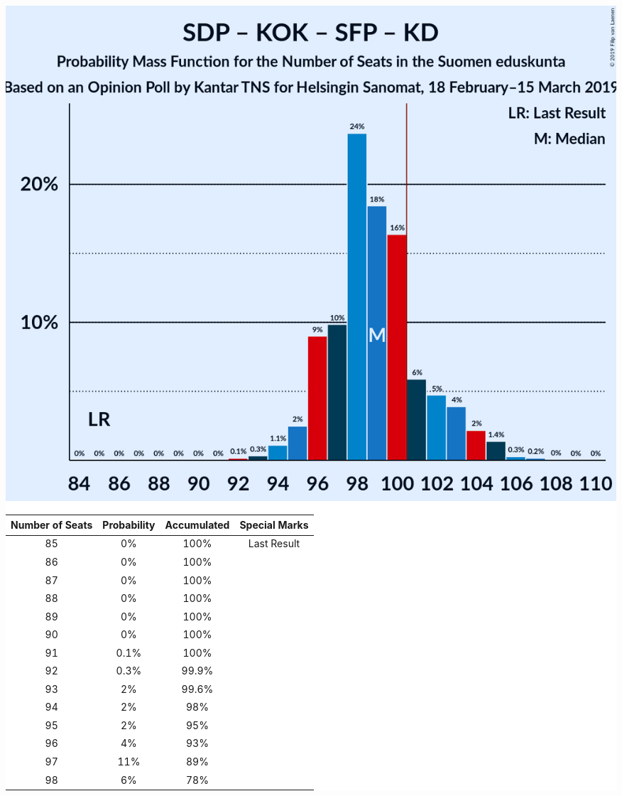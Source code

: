 ![Graph with seats probability mass function not yet produced](2019-03-15-KantarTNS-coalitions-seats-pmf-sdp–kok–sfp–kd.png "Seats Probability Mass Function")

| Number of Seats | Probability | Accumulated | Special Marks |
|:---------------:|:-----------:|:-----------:|:-------------:|
| 85 | 0% | 100% | Last Result |
| 86 | 0% | 100% |  |
| 87 | 0% | 100% |  |
| 88 | 0% | 100% |  |
| 89 | 0% | 100% |  |
| 90 | 0% | 100% |  |
| 91 | 0.1% | 100% |  |
| 92 | 0.3% | 99.9% |  |
| 93 | 2% | 99.6% |  |
| 94 | 2% | 98% |  |
| 95 | 2% | 95% |  |
| 96 | 4% | 93% |  |
| 97 | 11% | 89% |  |
| 98 | 6% | 78% |  |